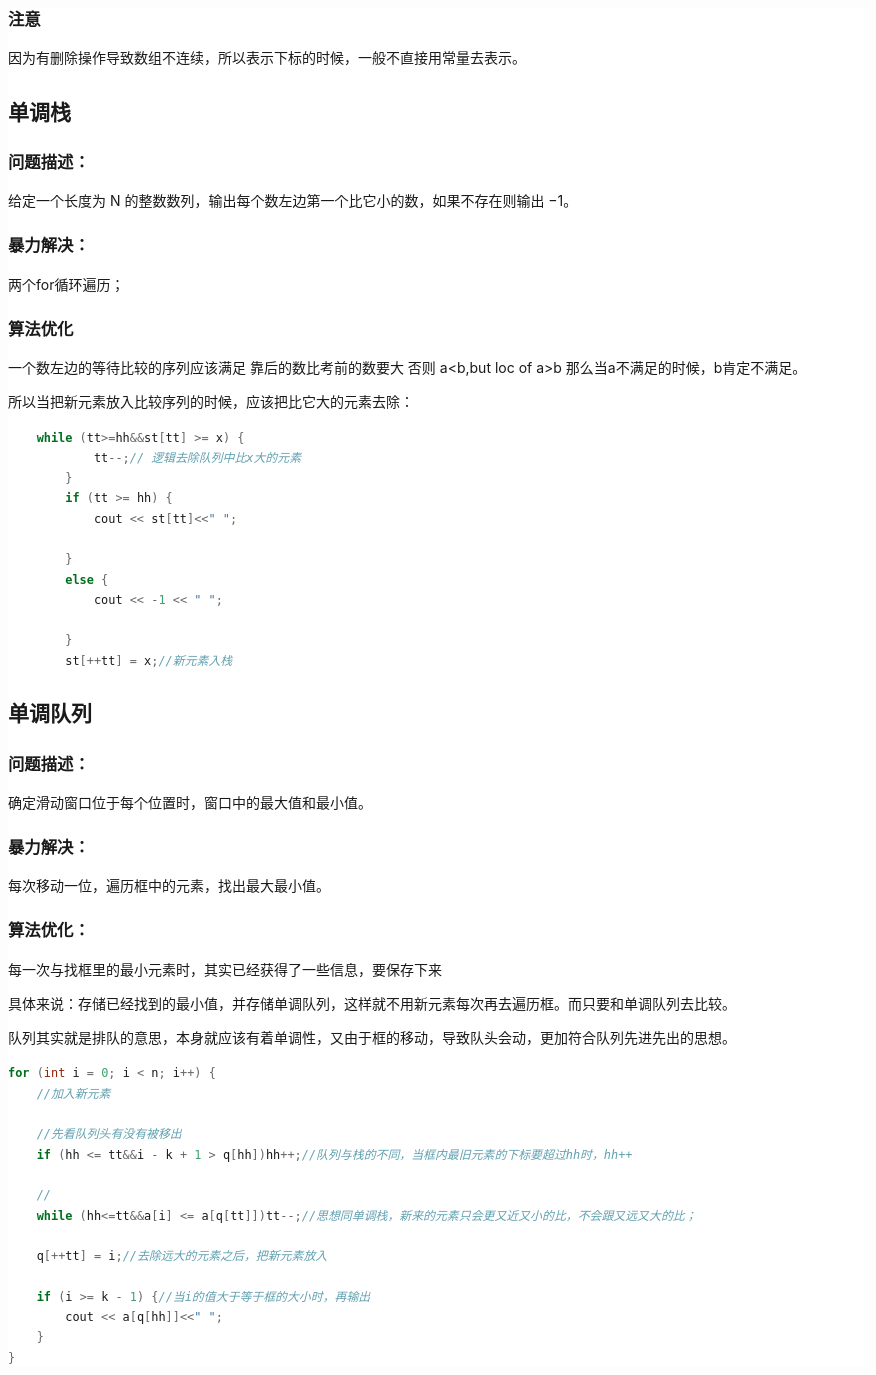 ### 注意
因为有删除操作导致数组不连续，所以表示下标的时候，一般不直接用常量去表示。


## 单调栈 <a name="section2"></a>
### 问题描述：
给定一个长度为 N 的整数数列，输出每个数左边第一个比它小的数，如果不存在则输出 −1。

### 暴力解决：
两个for循环遍历；

### 算法优化

一个数左边的等待比较的序列应该满足 靠后的数比考前的数要大 否则 a<b,but loc of a>b 那么当a不满足的时候，b肯定不满足。

所以当把新元素放入比较序列的时候，应该把比它大的元素去除：

```c++
	while (tt>=hh&&st[tt] >= x) {
			tt--;// 逻辑去除队列中比x大的元素
		}
		if (tt >= hh) {
			cout << st[tt]<<" ";
			
		}
		else {
			cout << -1 << " ";
			
		}
		st[++tt] = x;//新元素入栈
```

## 单调队列 <a name="section3"></a>
### 问题描述：
确定滑动窗口位于每个位置时，窗口中的最大值和最小值。

### 暴力解决：
每次移动一位，遍历框中的元素，找出最大最小值。



### 算法优化：
每一次与找框里的最小元素时，其实已经获得了一些信息，要保存下来

具体来说：存储已经找到的最小值，并存储单调队列，这样就不用新元素每次再去遍历框。而只要和单调队列去比较。

队列其实就是排队的意思，本身就应该有着单调性，又由于框的移动，导致队头会动，更加符合队列先进先出的思想。

```c++
for (int i = 0; i < n; i++) {
	//加入新元素

	//先看队列头有没有被移出
	if (hh <= tt&&i - k + 1 > q[hh])hh++;//队列与栈的不同，当框内最旧元素的下标要超过hh时，hh++
	
	//
	while (hh<=tt&&a[i] <= a[q[tt]])tt--;//思想同单调栈，新来的元素只会更又近又小的比，不会跟又远又大的比；

	q[++tt] = i;//去除远大的元素之后，把新元素放入

	if (i >= k - 1) {//当i的值大于等于框的大小时，再输出
		cout << a[q[hh]]<<" ";
	}
}
```